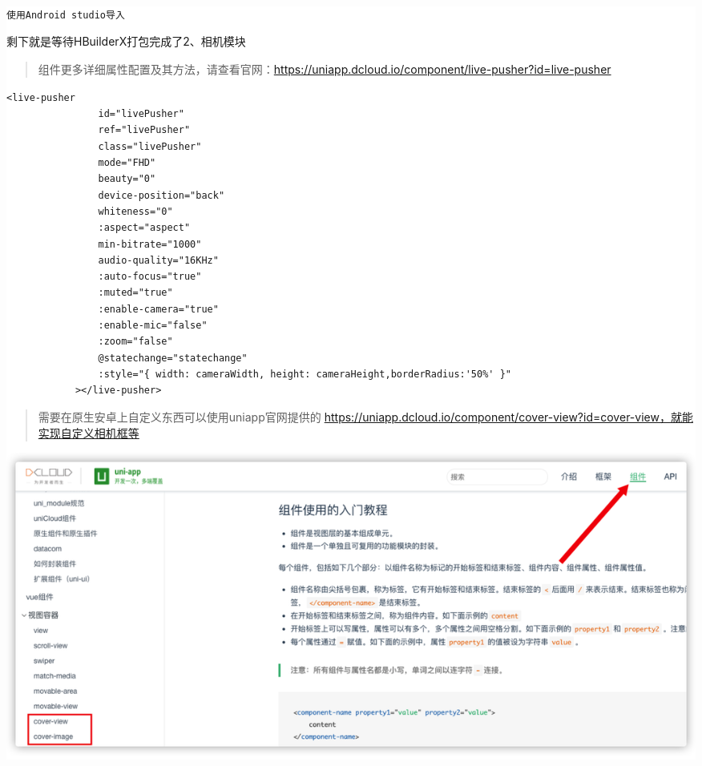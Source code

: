 ```使用Android studio导入```

剩下就是等待HBuilderX打包完成了2、相机模块

>组件更多详细属性配置及其方法，请查看官网：https://uniapp.dcloud.io/component/live-pusher?id=live-pusher

```vue
<live-pusher
				id="livePusher"
				ref="livePusher"
				class="livePusher"
				mode="FHD"
				beauty="0"
				device-position="back"
				whiteness="0"
				:aspect="aspect"
				min-bitrate="1000"
				audio-quality="16KHz"
				:auto-focus="true"
				:muted="true"
				:enable-camera="true"
				:enable-mic="false"
				:zoom="false"
				@statechange="statechange"
				:style="{ width: cameraWidth, height: cameraHeight,borderRadius:'50%' }"
			></live-pusher>

```

>需要在原生安卓上自定义东西可以使用uniapp官网提供的 https://uniapp.dcloud.io/component/cover-view?id=cover-view，就能实现自定义相机框等

![image-20210913124053293](./assets/image-20210913124053293.png)
